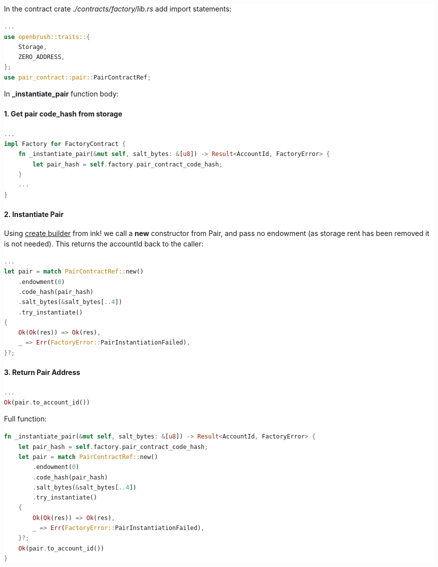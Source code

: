In the contract crate *./contracts/factory/lib.rs* add import statements:
```rust
...
use openbrush::traits::{
    Storage,
    ZERO_ADDRESS,
};
use pair_contract::pair::PairContractRef;
```

In **_instantiate_pair** function body:
#### 1. Get pair code_hash from storage
```rust
...
impl Factory for FactoryContract {
    fn _instantiate_pair(&mut self, salt_bytes: &[u8]) -> Result<AccountId, FactoryError> {
        let pair_hash = self.factory.pair_contract_code_hash;
    }
    ...
}
```

#### 2. Instantiate Pair
Using [create builder](https://github.com/paritytech/ink/blob/ad4f5e579e39926704e182736af4fa945982ac2b/crates/env/src/call/create_builder.rs#L269) from ink! we call a **new** constructor from Pair, and pass no endowment (as storage rent has been removed it is not needed). This returns the accountId back to the caller:
```rust
...
let pair = match PairContractRef::new()
    .endowment(0)
    .code_hash(pair_hash)
    .salt_bytes(&salt_bytes[..4])
    .try_instantiate()
{
    Ok(Ok(res)) => Ok(res),
    _ => Err(FactoryError::PairInstantiationFailed),
}?;
```

#### 3. Return Pair Address
```rust
...
Ok(pair.to_account_id())
```

Full function:
```rust
fn _instantiate_pair(&mut self, salt_bytes: &[u8]) -> Result<AccountId, FactoryError> {
    let pair_hash = self.factory.pair_contract_code_hash;
    let pair = match PairContractRef::new()
        .endowment(0)
        .code_hash(pair_hash)
        .salt_bytes(&salt_bytes[..4])
        .try_instantiate()
    {
        Ok(Ok(res)) => Ok(res),
        _ => Err(FactoryError::PairInstantiationFailed),
    }?;
    Ok(pair.to_account_id())
}
```
